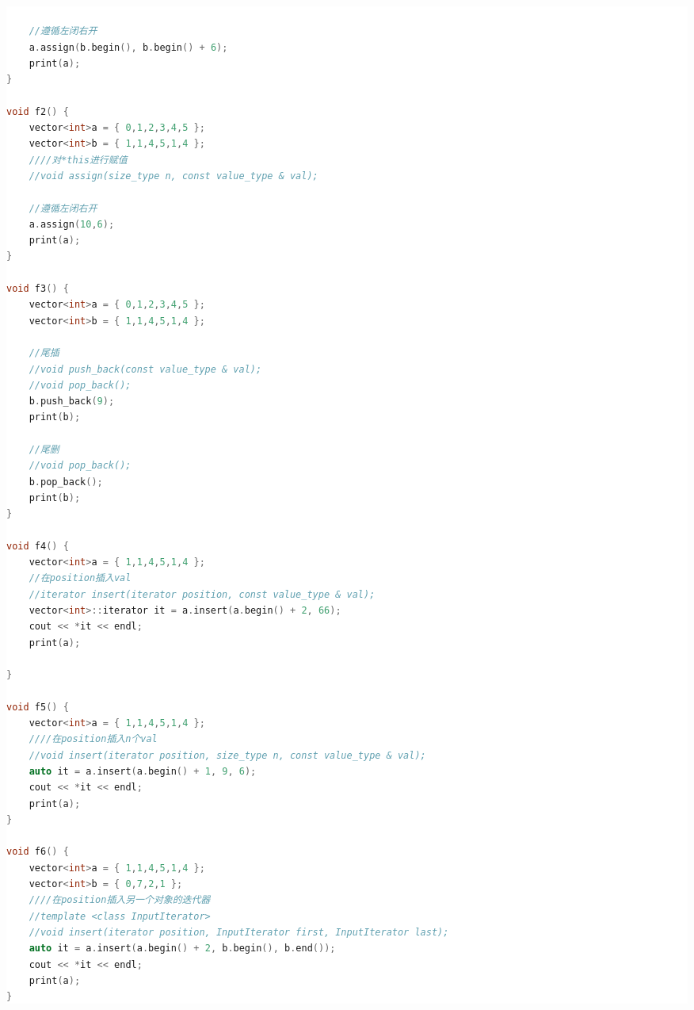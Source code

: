 ```cpp

    //遵循左闭右开
    a.assign(b.begin(), b.begin() + 6);
    print(a);
}

void f2() {
    vector<int>a = { 0,1,2,3,4,5 };
    vector<int>b = { 1,1,4,5,1,4 };
    ////对*this进行赋值
    //void assign(size_type n, const value_type & val);

    //遵循左闭右开
    a.assign(10,6);
    print(a);
}

void f3() {
    vector<int>a = { 0,1,2,3,4,5 };
    vector<int>b = { 1,1,4,5,1,4 };

    //尾插
    //void push_back(const value_type & val);
    //void pop_back();
    b.push_back(9);
    print(b);

    //尾删
    //void pop_back();
    b.pop_back();
    print(b);
}

void f4() {
    vector<int>a = { 1,1,4,5,1,4 };
    //在position插入val
    //iterator insert(iterator position, const value_type & val);
    vector<int>::iterator it = a.insert(a.begin() + 2, 66);
    cout << *it << endl;
    print(a);

}

void f5() {
    vector<int>a = { 1,1,4,5,1,4 };
    ////在position插入n个val
    //void insert(iterator position, size_type n, const value_type & val);
    auto it = a.insert(a.begin() + 1, 9, 6);
    cout << *it << endl;
    print(a);
}

void f6() {
    vector<int>a = { 1,1,4,5,1,4 };
    vector<int>b = { 0,7,2,1 };
    ////在position插入另一个对象的迭代器
    //template <class InputIterator>
    //void insert(iterator position, InputIterator first, InputIterator last);
    auto it = a.insert(a.begin() + 2, b.begin(), b.end());
    cout << *it << endl;
    print(a);
}

```